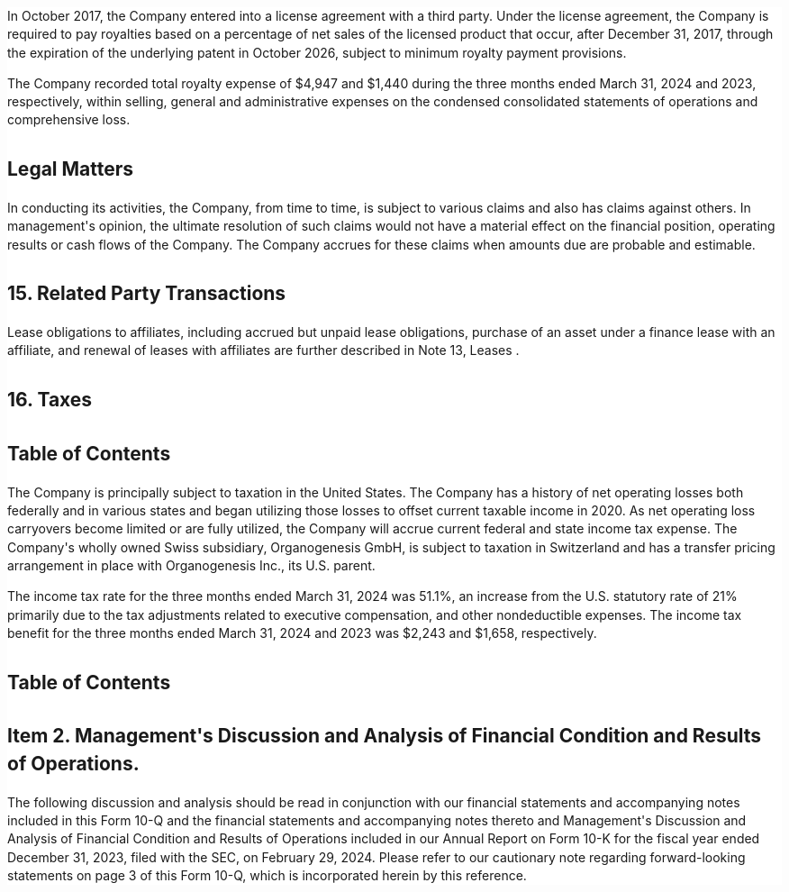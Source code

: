 In October 2017, the Company entered into a license agreement with a third party. Under the license agreement, the Company is required to pay royalties based on a percentage of net sales of the licensed product that occur, after December 31, 2017, through the expiration of the underlying patent in October 2026, subject to minimum royalty payment provisions.

The Company recorded total royalty expense of $4,947 and $1,440 during the three months ended March 31, 2024 and 2023, respectively, within selling, general and administrative expenses on the condensed consolidated statements of operations and comprehensive loss.

## Legal Matters

In conducting its activities, the Company, from time to time, is subject to various claims and also has claims against others. In management's opinion, the ultimate resolution of such claims would not have a material effect on the financial position, operating results or cash flows of the Company. The Company accrues for these claims when amounts due are probable and estimable.

## 15. Related Party Transactions

Lease obligations to affiliates, including accrued but unpaid lease obligations, purchase of an asset under a finance lease with an affiliate, and renewal of leases with affiliates are further described in Note 13, Leases .

## 16. Taxes

## Table of Contents

The Company is principally subject to taxation in the United States. The Company has a history of net operating losses both federally and in various states and began utilizing those losses to offset current taxable income in 2020. As net operating loss carryovers become limited or are fully utilized, the Company will accrue current federal and state income tax expense. The Company's wholly owned Swiss subsidiary, Organogenesis GmbH, is subject to taxation in Switzerland and has a transfer pricing arrangement in place with Organogenesis Inc., its U.S. parent.

The income tax rate for the three months ended March 31, 2024 was 51.1%, an increase from the U.S. statutory rate of 21% primarily due to the tax adjustments related to executive compensation, and other nondeductible expenses. The income tax benefit for the three months ended March 31, 2024 and 2023 was $2,243 and $1,658, respectively.

## Table of Contents

## Item 2. Management's Discussion and Analysis of Financial Condition and Results of Operations.

The following discussion and analysis should be read in conjunction with our financial statements and accompanying notes included in this Form 10-Q and the financial statements and accompanying notes thereto and Management's Discussion and Analysis of Financial Condition and Results of Operations included in our Annual Report on Form 10-K for the fiscal year ended December 31, 2023, filed with the SEC, on February 29, 2024. Please refer to our cautionary note regarding forward-looking statements on page 3 of this Form 10-Q, which is incorporated herein by this reference.
